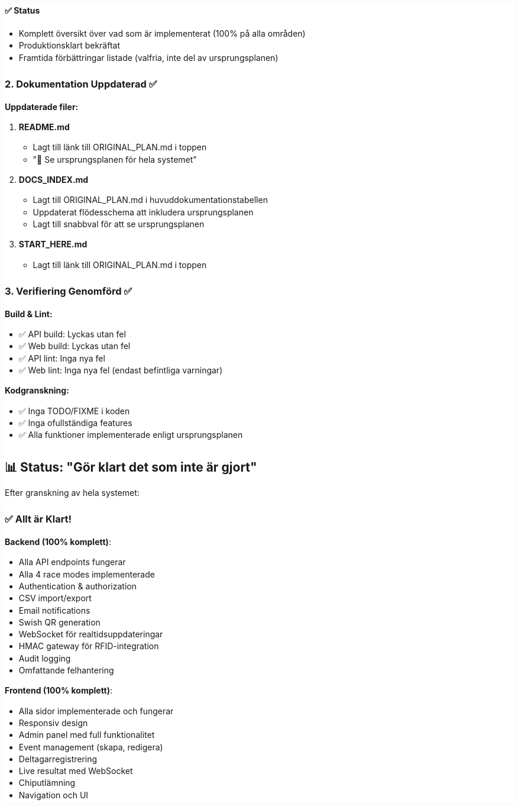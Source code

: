 #### ✅ Status
- Komplett översikt över vad som är implementerat (100% på alla områden)
- Produktionsklart bekräftat
- Framtida förbättringar listade (valfria, inte del av ursprungsplanen)

### 2. Dokumentation Uppdaterad ✅

**Uppdaterade filer:**

1. **README.md**
   - Lagt till länk till ORIGINAL_PLAN.md i toppen
   - "📘 Se ursprungsplanen för hela systemet"

2. **DOCS_INDEX.md**
   - Lagt till ORIGINAL_PLAN.md i huvuddokumentationstabellen
   - Uppdaterat flödesschema att inkludera ursprungsplanen
   - Lagt till snabbval för att se ursprungsplanen

3. **START_HERE.md**
   - Lagt till länk till ORIGINAL_PLAN.md i toppen

### 3. Verifiering Genomförd ✅

**Build & Lint:**
- ✅ API build: Lyckas utan fel
- ✅ Web build: Lyckas utan fel
- ✅ API lint: Inga nya fel
- ✅ Web lint: Inga nya fel (endast befintliga varningar)

**Kodgranskning:**
- ✅ Inga TODO/FIXME i koden
- ✅ Inga ofullständiga features
- ✅ Alla funktioner implementerade enligt ursprungsplanen

## 📊 Status: "Gör klart det som inte är gjort"

Efter granskning av hela systemet:

### ✅ Allt är Klart!

**Backend (100% komplett)**:
- Alla API endpoints fungerar
- Alla 4 race modes implementerade
- Authentication & authorization
- CSV import/export
- Email notifications
- Swish QR generation
- WebSocket för realtidsuppdateringar
- HMAC gateway för RFID-integration
- Audit logging
- Omfattande felhantering

**Frontend (100% komplett)**:
- Alla sidor implementerade och fungerar
- Responsiv design
- Admin panel med full funktionalitet
- Event management (skapa, redigera)
- Deltagarregistrering
- Live resultat med WebSocket
- Chiputlämning
- Navigation och UI

